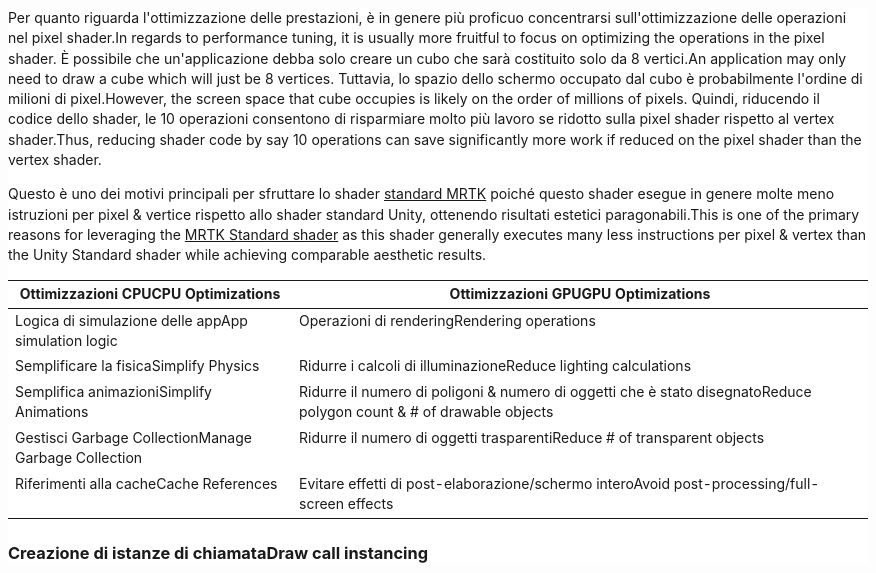 <span data-ttu-id="3d73d-198">Per quanto riguarda l'ottimizzazione delle prestazioni, è in genere più proficuo concentrarsi sull'ottimizzazione delle operazioni nel pixel shader.</span><span class="sxs-lookup"><span data-stu-id="3d73d-198">In regards to performance tuning, it is usually more fruitful to focus on optimizing the operations in the pixel shader.</span></span> <span data-ttu-id="3d73d-199">È possibile che un'applicazione debba solo creare un cubo che sarà costituito solo da 8 vertici.</span><span class="sxs-lookup"><span data-stu-id="3d73d-199">An application may only need to draw a cube which will just be 8 vertices.</span></span> <span data-ttu-id="3d73d-200">Tuttavia, lo spazio dello schermo occupato dal cubo è probabilmente l'ordine di milioni di pixel.</span><span class="sxs-lookup"><span data-stu-id="3d73d-200">However, the screen space that cube occupies is likely on the order of millions of pixels.</span></span> <span data-ttu-id="3d73d-201">Quindi, riducendo il codice dello shader, le 10 operazioni consentono di risparmiare molto più lavoro se ridotto sulla pixel shader rispetto al vertex shader.</span><span class="sxs-lookup"><span data-stu-id="3d73d-201">Thus, reducing shader code by say 10 operations can save significantly more work if reduced on the pixel shader than the vertex shader.</span></span>

<span data-ttu-id="3d73d-202">Questo è uno dei motivi principali per sfruttare lo shader [standard MRTK](../features/README_MRTKStandardShader.md) poiché questo shader esegue in genere molte meno istruzioni per pixel & vertice rispetto allo shader standard Unity, ottenendo risultati estetici paragonabili.</span><span class="sxs-lookup"><span data-stu-id="3d73d-202">This is one of the primary reasons for leveraging the [MRTK Standard shader](../features/README_MRTKStandardShader.md) as this shader generally executes many less instructions per pixel & vertex than the Unity Standard shader while achieving comparable aesthetic results.</span></span>

|    <span data-ttu-id="3d73d-203">Ottimizzazioni CPU</span><span class="sxs-lookup"><span data-stu-id="3d73d-203">CPU Optimizations</span></span>      |             <span data-ttu-id="3d73d-204">Ottimizzazioni GPU</span><span class="sxs-lookup"><span data-stu-id="3d73d-204">GPU Optimizations</span></span>              |
|---------------------------|--------------------------------------------|
| <span data-ttu-id="3d73d-205">Logica di simulazione delle app</span><span class="sxs-lookup"><span data-stu-id="3d73d-205">App simulation logic</span></span>      | <span data-ttu-id="3d73d-206">Operazioni di rendering</span><span class="sxs-lookup"><span data-stu-id="3d73d-206">Rendering operations</span></span> |
| <span data-ttu-id="3d73d-207">Semplificare la fisica</span><span class="sxs-lookup"><span data-stu-id="3d73d-207">Simplify Physics</span></span>          | <span data-ttu-id="3d73d-208">Ridurre i calcoli di illuminazione</span><span class="sxs-lookup"><span data-stu-id="3d73d-208">Reduce lighting calculations</span></span> |
| <span data-ttu-id="3d73d-209">Semplifica animazioni</span><span class="sxs-lookup"><span data-stu-id="3d73d-209">Simplify Animations</span></span>       | <span data-ttu-id="3d73d-210">Ridurre il numero di poligoni & numero di oggetti che è stato disegnato</span><span class="sxs-lookup"><span data-stu-id="3d73d-210">Reduce polygon count & # of drawable objects</span></span> |
| <span data-ttu-id="3d73d-211">Gestisci Garbage Collection</span><span class="sxs-lookup"><span data-stu-id="3d73d-211">Manage Garbage Collection</span></span> | <span data-ttu-id="3d73d-212">Ridurre il numero di oggetti trasparenti</span><span class="sxs-lookup"><span data-stu-id="3d73d-212">Reduce # of transparent objects</span></span> |
| <span data-ttu-id="3d73d-213">Riferimenti alla cache</span><span class="sxs-lookup"><span data-stu-id="3d73d-213">Cache References</span></span>          | <span data-ttu-id="3d73d-214">Evitare effetti di post-elaborazione/schermo intero</span><span class="sxs-lookup"><span data-stu-id="3d73d-214">Avoid post-processing/full-screen effects</span></span>  |

### <a name="draw-call-instancing"></a><span data-ttu-id="3d73d-215">Creazione di istanze di chiamata</span><span class="sxs-lookup"><span data-stu-id="3d73d-215">Draw call instancing</span></span>
